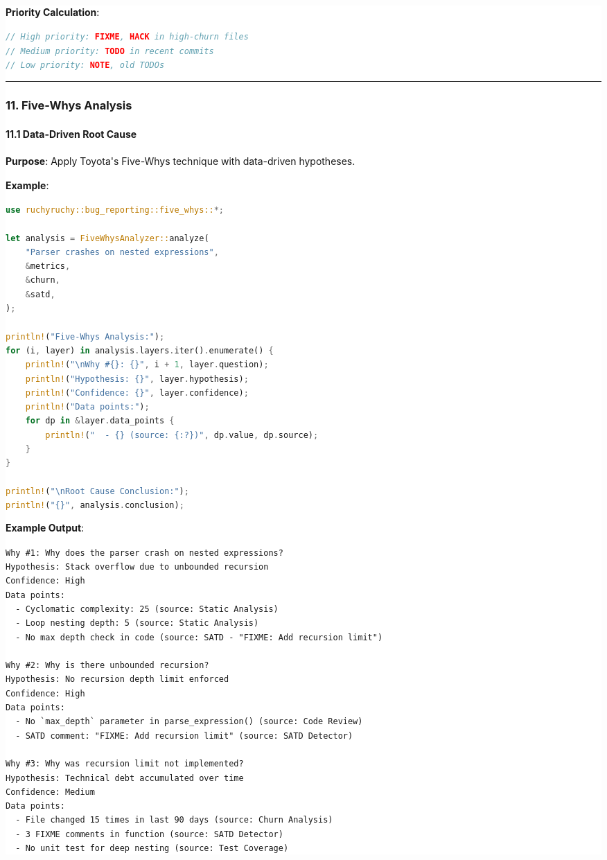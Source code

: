 **Priority Calculation**:
```rust
// High priority: FIXME, HACK in high-churn files
// Medium priority: TODO in recent commits
// Low priority: NOTE, old TODOs
```

---

### 11. Five-Whys Analysis

#### 11.1 Data-Driven Root Cause

**Purpose**: Apply Toyota's Five-Whys technique with data-driven hypotheses.

**Example**:

```rust
use ruchyruchy::bug_reporting::five_whys::*;

let analysis = FiveWhysAnalyzer::analyze(
    "Parser crashes on nested expressions",
    &metrics,
    &churn,
    &satd,
);

println!("Five-Whys Analysis:");
for (i, layer) in analysis.layers.iter().enumerate() {
    println!("\nWhy #{}: {}", i + 1, layer.question);
    println!("Hypothesis: {}", layer.hypothesis);
    println!("Confidence: {}", layer.confidence);
    println!("Data points:");
    for dp in &layer.data_points {
        println!("  - {} (source: {:?})", dp.value, dp.source);
    }
}

println!("\nRoot Cause Conclusion:");
println!("{}", analysis.conclusion);
```

**Example Output**:

```
Why #1: Why does the parser crash on nested expressions?
Hypothesis: Stack overflow due to unbounded recursion
Confidence: High
Data points:
  - Cyclomatic complexity: 25 (source: Static Analysis)
  - Loop nesting depth: 5 (source: Static Analysis)
  - No max depth check in code (source: SATD - "FIXME: Add recursion limit")

Why #2: Why is there unbounded recursion?
Hypothesis: No recursion depth limit enforced
Confidence: High
Data points:
  - No `max_depth` parameter in parse_expression() (source: Code Review)
  - SATD comment: "FIXME: Add recursion limit" (source: SATD Detector)

Why #3: Why was recursion limit not implemented?
Hypothesis: Technical debt accumulated over time
Confidence: Medium
Data points:
  - File changed 15 times in last 90 days (source: Churn Analysis)
  - 3 FIXME comments in function (source: SATD Detector)
  - No unit test for deep nesting (source: Test Coverage)
```